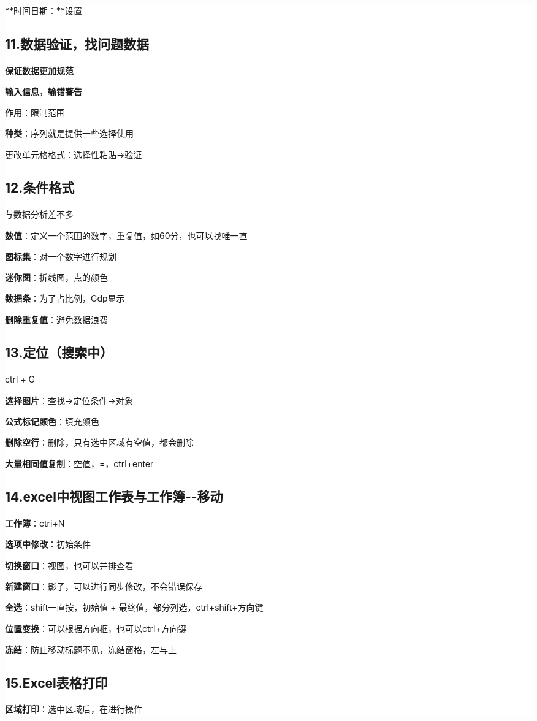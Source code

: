 **时间日期：**设置

## 11.数据验证，找问题数据

**保证数据更加规范**

**输入信息**，**输错警告**

**作用**：限制范围

**种类**：序列就是提供一些选择使用

更改单元格格式：选择性粘贴->验证

## 12.条件格式

与数据分析差不多

**数值**：定义一个范围的数字，重复值，如60分，也可以找唯一直

**图标集**：对一个数字进行规划

**迷你图**：折线图，点的颜色

**数据条**：为了占比例，Gdp显示

**删除重复值**：避免数据浪费

## 13.定位（搜索中）

ctrl + G

**选择图片**：查找->定位条件->对象

**公式标记颜色**：填充颜色

**删除空行**：删除，只有选中区域有空值，都会删除

**大量相同值复制**：空值，=，ctrl+enter

## 14.excel中视图工作表与工作簿--移动

**工作簿**：ctri+N

**选项中修改**：初始条件

**切换窗口**：视图，也可以并排查看

**新建窗口**：影子，可以进行同步修改，不会错误保存

**全选**：shift一直按，初始值 + 最终值，部分列选，ctrl+shift+方向键

**位置变换**：可以根据方向框，也可以ctrl+方向键

**冻结**：防止移动标题不见，冻结窗格，左与上

## 15.Excel表格打印

**区域打印**：选中区域后，在进行操作

